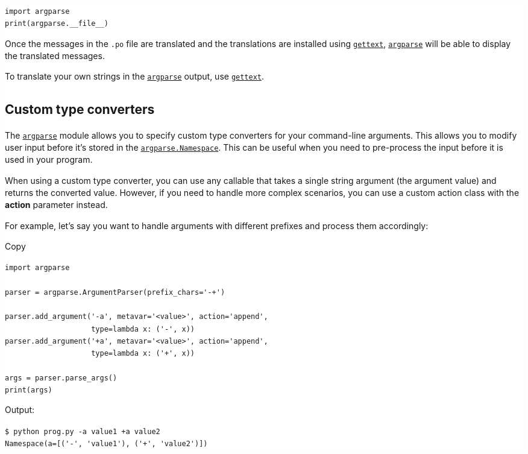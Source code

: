 ```
import argparse
print(argparse.__file__)

```

Once the messages in the `.po` file are translated and the translations are
installed using [`gettext`](../library/gettext.html#module-gettext "gettext: Multilingual internationalization services."), [`argparse`](../library/argparse.html#module-argparse "argparse: Command-line option and argument parsing library.") will be able to display the
translated messages.

To translate your own strings in the [`argparse`](../library/argparse.html#module-argparse "argparse: Command-line option and argument parsing library.") output, use [`gettext`](../library/gettext.html#module-gettext "gettext: Multilingual internationalization services.").

Custom type converters
----------------------

The [`argparse`](../library/argparse.html#module-argparse "argparse: Command-line option and argument parsing library.") module allows you to specify custom type converters for
your command-line arguments. This allows you to modify user input before it’s
stored in the [`argparse.Namespace`](../library/argparse.html#argparse.Namespace "argparse.Namespace"). This can be useful when you need to
pre-process the input before it is used in your program.

When using a custom type converter, you can use any callable that takes a
single string argument (the argument value) and returns the converted value.
However, if you need to handle more complex scenarios, you can use a custom
action class with the **action** parameter instead.

For example, let’s say you want to handle arguments with different prefixes and
process them accordingly:

Copy

```
import argparse

parser = argparse.ArgumentParser(prefix_chars='-+')

parser.add_argument('-a', metavar='<value>', action='append',
                    type=lambda x: ('-', x))
parser.add_argument('+a', metavar='<value>', action='append',
                    type=lambda x: ('+', x))

args = parser.parse_args()
print(args)

```

Output:

```
$ python prog.py -a value1 +a value2
Namespace(a=[('-', 'value1'), ('+', 'value2')])

```
